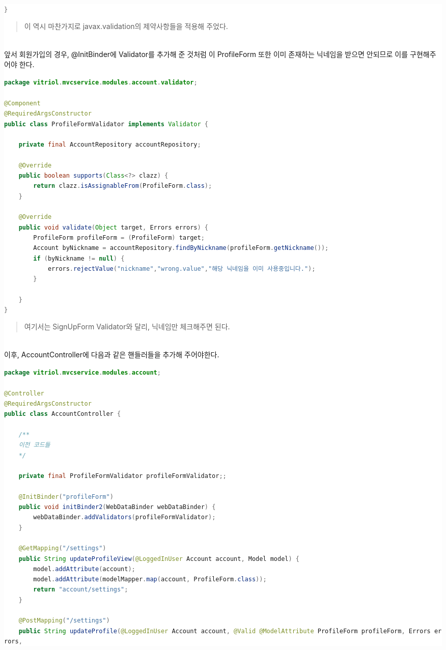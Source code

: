 ```java
}
```
> 이 역시 마찬가지로 javax.validation의 제약사항들을 적용해 주었다.

<br>
앞서 회원가입의 경우, @InitBinder에 Validator를 추가해 준 것처럼 이 ProfileForm 또한 이미 존재하는 닉네임을 받으면 안되므로 이를 구현해주어야 한다. 

```java
package vitriol.mvcservice.modules.account.validator;

@Component
@RequiredArgsConstructor
public class ProfileFormValidator implements Validator {

    private final AccountRepository accountRepository;

    @Override
    public boolean supports(Class<?> clazz) {
        return clazz.isAssignableFrom(ProfileForm.class);
    }

    @Override
    public void validate(Object target, Errors errors) {
        ProfileForm profileForm = (ProfileForm) target;
        Account byNickname = accountRepository.findByNickname(profileForm.getNickname());
        if (byNickname != null) {
            errors.rejectValue("nickname","wrong.value","해당 닉네임을 이미 사용중입니다.");
        }

    }
}
```
> 여기서는 SignUpForm Validator와 달리, 닉네임만 체크해주면 된다.

<br>
이후, AccountController에 다음과 같은 핸들러들을 추가해 주어야한다.

```java
package vitriol.mvcservice.modules.account;

@Controller
@RequiredArgsConstructor
public class AccountController {

    /**
    이전 코드들
    */

    private final ProfileFormValidator profileFormValidator;;

    @InitBinder("profileForm")
    public void initBinder2(WebDataBinder webDataBinder) {
        webDataBinder.addValidators(profileFormValidator);
    }

    @GetMapping("/settings")
    public String updateProfileView(@LoggedInUser Account account, Model model) {
        model.addAttribute(account);
        model.addAttribute(modelMapper.map(account, ProfileForm.class));
        return "account/settings";
    }

    @PostMapping("/settings")
    public String updateProfile(@LoggedInUser Account account, @Valid @ModelAttribute ProfileForm profileForm, Errors errors,
```